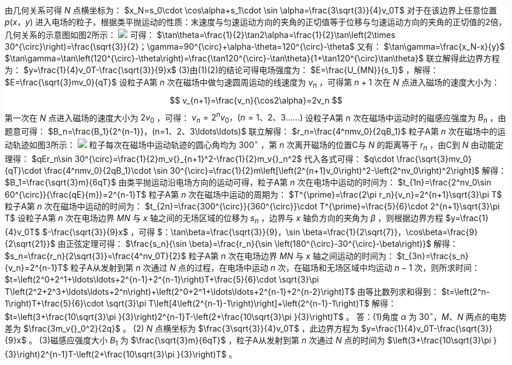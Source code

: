 由几何关系可得 $N$ 点横坐标为：
$x_N=s_0\cdot \cos\alpha+s_1\cdot \sin \alpha=\frac{3\sqrt{3}}{4}v_0T$
对于在该边界上任意位置 $p(x，y)$ 进入电场的粒子，根据类平抛运动的性质：末速度与匀速运动方向的夹角的正切值等于位移与匀速运动方向的夹角的正切值的2倍，几何关系的示意图如图2所示：
![](https://raw.githubusercontent.com/teyian13/physics_paper_img/main/img/20240426100349.png)
可得： $\tan\theta=\frac{1}{2}\tan2\alpha=\frac{1}{2}\tan\left(2\times 30^{\circ}\right)=\frac{\sqrt{3}}{2}；\gamma=90^{\circ}+\alpha-\theta=120^{\circ}-\theta$
又有： $\tan\gamma=\frac{x_N-x}{y}$
$\tan\gamma=\tan\left(120^{\circ}-\theta\right)=\frac{\tan120^{\circ}-\tan\theta}{1+\tan120^{\circ}\tan\theta}$
联立解得此边界方程为：
$y=\frac{1}{4}v_0T-\frac{\sqrt{3}}{9}x$
(3)由(1)(2)的结论可得电场强度为： $E=\frac{U_{MN}}{s_1}$ ，解得： $E=\frac{\sqrt{3}mv_0}{qT}$
设粒子A第 $n$ 次在磁场中做匀速圆周运动的线速度为 $v_n$ ，可得第 $n+1$ 次在 $N$ 点进入磁场的速度大小为：
$$
v_{n+1}=\frac{v_n}{\cos2\alpha}=2v_n
$$
第一次在 $N$ 点进入磁场的速度大小为 $2v_0$ ，可得： $v_n=2^nv_0，(n=1、2、3\ldots\ldots)$
设粒子A第 $n$ 次在磁场中运动时的磁感应强度为 $B_n$ ，由题意可得： $B_n=\frac{B_1}{2^{n-1}}，(n=1、2、3\ldots\ldots)$
联立解得： $r_n=\frac{4^nmv_0}{2qB_1}$
粒子A第 $n$ 次在磁场中的运动轨迹如图3所示：
![](https://raw.githubusercontent.com/teyian13/physics_paper_img/main/img/20240426100443.png)
粒子每次在磁场中运动轨迹的圆心角均为 $300^{\circ}$ ，第 $n$ 次离开磁场的位置C与 $N$ 的距离等于 $r_n$ ，由C到 $N$ 由动能定理得：
$qEr_n\sin 30^{\circ}=\frac{1}{2}m_v{}_{n+1}^2-\frac{1}{2}m_v{}_n^2$
代入各式可得： $q\cdot \frac{\sqrt{3}mv_0}{qT}\cdot \frac{4^nmv_0}{2qB_1}\cdot \sin 30^{\circ}=\frac{1}{2}m\left[\left(2^{n+1}v_0\right)^2-\left(2^nv_0\right)^2\right]$
解得： $B_1=\frac{\sqrt{3}m}{6qT}$
由类平抛运动沿电场方向的运动可得，粒子A第 $n$ 次在电场中运动的时间为：
$t_{1n}=\frac{2^nv_0\sin 60^{\circ}}{\frac{qE}{m}}=2^{n-1}T$
粒子A第 $n$ 次在磁场中运动的周期为： $T^{\prime}=\frac{2\pi r_n}{v_n}=2^{n+1}\sqrt{3}\pi T$
粒子A第 $n$ 次在磁场中运动的时间为： $t_{2n}=\frac{300^{\circ}}{360^{\circ}}\cdot T^{\prime}=\frac{5}{6}\cdot 2^{n+1}\sqrt{3}\pi T$
设粒子A第 $n$ 次在电场边界 $MN$ 与 $x$ 轴之间的无场区域的位移为 $s_n$ ，边界与 $x$ 轴负方向的夹角为 $\beta$ ，则根据边界方程 $y=\frac{1}{4}v_0T$
$-\frac{\sqrt{3}}{9}x$ ，可得 $：\tan\beta=\frac{\sqrt{3}}{9}，\sin \beta=\frac{1}{2\sqrt{7}}，\cos\beta=\frac{9}{2\sqrt{21}}$
由正弦定理可得： $\frac{s_n}{\sin \beta}=\frac{r_n}{\sin \left(180^{\circ}-30^{\circ}-\beta\right)}$
解得： $s_n=\frac{r_n}{2\sqrt{3}}=\frac{4^nv_0T}{2}$
粒子A第 $n$ 次在电场边界 $MN$ 与 $x$ 轴之间运动的时间为： $t_{3n}=\frac{s_n}{v_n}=2^{n-1}T$
粒子A从发射到第 $n$ 次通过 $N$ 点的过程，在电场中运动 $n$ 次，在磁场和无场区域中均运动 $n-1$ 次，则所求时间：
$t=\left(2^0+2^1+\ldots\ldots+2^{n-1}+2^{n-1}\right)T+\frac{5}{6}\cdot \sqrt{3}\pi T\left(2^2+2^3+\ldots\ldots+2^n\right)+\left(2^0+2^1+\ldots\ldots+2^{n-1}+2^{n-2}\right)T$
由等比数列求和得到： $t=\left(2^n-1\right)T+\frac{5}{6}\cdot \sqrt{3}\pi T\left[4\left(2^{n-1}-1\right)\right]+\left(2^{n-1}-1\right)T$
解得： $t=\left(3+\frac{10\sqrt{3}\pi }{3}\right)2^{n-1}T-\left(2+\frac{10\sqrt{3}\pi }{3}\right)T$ 。
答：(1)角度 $\alpha$ 为 $30^{\circ}，M、N$ 两点的电势差为 $\frac{3m_v{}_0^2}{2q}$ 。
(2) $N$ 点横坐标为 $\frac{3\sqrt{3}}{4}v_0T$ ，此边界方程为 $y=\frac{1}{4}v_0T-\frac{\sqrt{3}}{9}x$ 。
(3)磁感应强度大小 $B_1$ 为 $\frac{\sqrt{3}m}{6qT}$ ，粒子A从发射到第 $n$ 次通过 $N$ 点的时间为 $\left(3+\frac{10\sqrt{3}\pi }{3}\right)2^{n-1}T-\left(2+\frac{10\sqrt{3}\pi }{3}\right)T$ 。